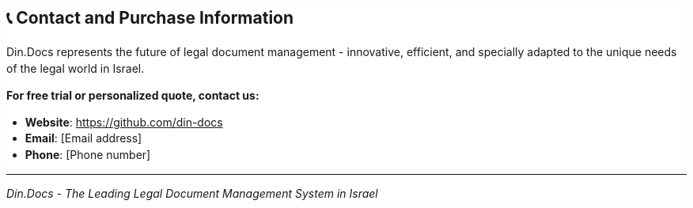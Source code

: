 
## 📞 Contact and Purchase Information

Din.Docs represents the future of legal document management - innovative, efficient, and specially adapted to the unique needs of the legal world in Israel.

**For free trial or personalized quote, contact us:**

- **Website**: https://github.com/din-docs
- **Email**: [Email address]
- **Phone**: [Phone number]

---

*Din.Docs - The Leading Legal Document Management System in Israel*
